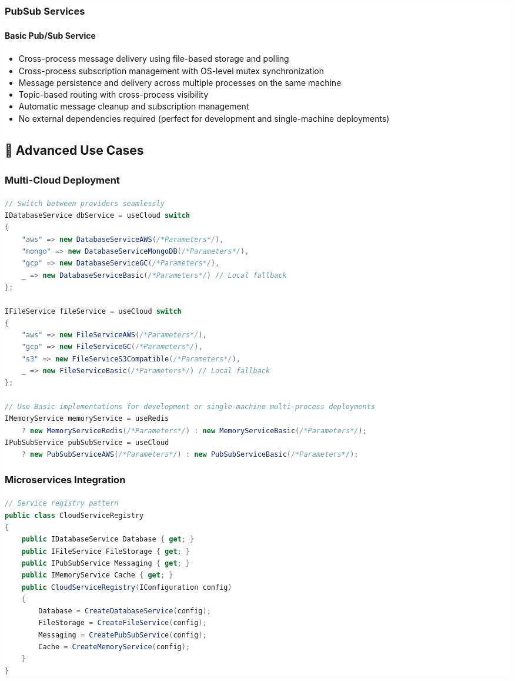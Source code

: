 ### PubSub Services

#### Basic Pub/Sub Service
- Cross-process message delivery using file-based storage and polling
- Cross-process subscription management with OS-level mutex synchronization
- Message persistence and delivery across multiple processes on the same machine
- Topic-based routing with cross-process visibility
- Automatic message cleanup and subscription management
- No external dependencies required (perfect for development and single-machine deployments)

## 🚀 Advanced Use Cases

### Multi-Cloud Deployment

```csharp
// Switch between providers seamlessly
IDatabaseService dbService = useCloud switch
{
    "aws" => new DatabaseServiceAWS(/*Parameters*/),
    "mongo" => new DatabaseServiceMongoDB(/*Parameters*/),
    "gcp" => new DatabaseServiceGC(/*Parameters*/),
    _ => new DatabaseServiceBasic(/*Parameters*/) // Local fallback
};

IFileService fileService = useCloud switch
{
    "aws" => new FileServiceAWS(/*Parameters*/),
    "gcp" => new FileServiceGC(/*Parameters*/),
    "s3" => new FileServiceS3Compatible(/*Parameters*/),
    _ => new FileServiceBasic(/*Parameters*/) // Local fallback
};

// Use Basic implementations for development or single-machine multi-process deployments
IMemoryService memoryService = useRedis
    ? new MemoryServiceRedis(/*Parameters*/) : new MemoryServiceBasic(/*Parameters*/);
IPubSubService pubSubService = useCloud
    ? new PubSubServiceAWS(/*Parameters*/) : new PubSubServiceBasic(/*Parameters*/);
```


### Microservices Integration

```csharp
// Service registry pattern
public class CloudServiceRegistry
{
    public IDatabaseService Database { get; }
    public IFileService FileStorage { get; }
    public IPubSubService Messaging { get; }
    public IMemoryService Cache { get; }
    public CloudServiceRegistry(IConfiguration config)
    {
        Database = CreateDatabaseService(config);
        FileStorage = CreateFileService(config);
        Messaging = CreatePubSubService(config);
        Cache = CreateMemoryService(config);
    }
}
```
